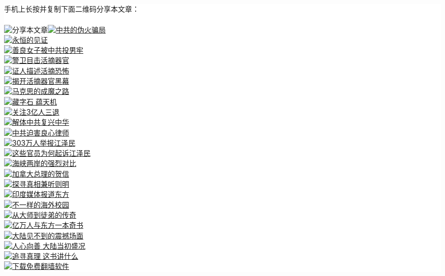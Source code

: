 ####
手机上长按并复制下面二维码分享本文章：<br><br><img src="http://www.hehaibao.com/qr/index.php?m=1&e=L&p=10&t=&d=https://github.com/asdfghy6/djy/blob/master/gb/11/1/28/n3155715.md%231" title="分享本文章"></td><td VALIGN=TOP><a href="https://github.com/asdfghy6/djy/blob/master/gb/16/1/21/n4622075.md?dfh#1" target="_blank"><img src="https://raw.githubusercontent.com/asdfghy6/djy/master/gb/300/wei-f1.jpg" title="中共的伪火骗局"  alt="中共的伪火骗局"></a><br><a href="https://github.com/asdfghy6/yh/blob/master/README.md?dfh#1" target="_blank"><img src="https://raw.githubusercontent.com/asdfghy6/djy/master/gb/300/yong-h.jpg" title="永恒的见证"  alt="永恒的见证"></a><br><a href="https://github.com/asdfghy6/djy/blob/master/gb/13/9/29/n3974789.md?dfh#1" target="_blank"><img src="https://raw.githubusercontent.com/asdfghy6/djy/master/gb/300/shang-lnz.jpg" title="善良女子被中共投男牢"  alt="善良女子被中共投男牢"></a><br><a href="https://github.com/asdfghy6/djy/blob/master/gb/16/3/16/n4663449.md?dfh#1" target="_blank"><img src="https://raw.githubusercontent.com/asdfghy6/djy/master/gb/300/huo-z3.jpg" title="警卫目击活摘器官"  alt="警卫目击活摘器官"></a><br><a href="https://github.com/asdfghy6/djy/blob/master/gb/16/8/7/n8177641.md?dfh#1" target="_blank"><img src="https://raw.githubusercontent.com/asdfghy6/djy/master/gb/300/huo-z4.jpg" title="证人描述活摘恐怖"  alt="证人描述活摘恐怖"></a><br><a href="https://github.com/asdfghy6/djy/blob/master/gb/10/4/19/n2881569.md?dfh#1" target="_blank"><img src="https://raw.githubusercontent.com/asdfghy6/djy/master/gb/300/huo-z1.jpg" title="揭开活摘器官黑幕"  alt="揭开活摘器官黑幕"></a><br><a href="https://github.com/asdfghy6/djy/blob/master/gb/10/11/7/n3077476.md?dfh#1" target="_blank"><img src="https://raw.githubusercontent.com/asdfghy6/djy/master/gb/300/ma-ks.jpg" title="马克思的成魔之路"  alt="马克思的成魔之路"></a><br><a href="https://github.com/asdfghy6/djy/blob/master/gb/14/6/9/n4173977.md?dfh#1" target="_blank"><img src="https://raw.githubusercontent.com/asdfghy6/djy/master/gb/300/chang-zs.jpg" title="藏字石 蕴天机"  alt="藏字石 蕴天机"></a><br><a href="https://github.com/asdfghy6/djy/blob/master/gb/18/5/10/n10381511.md?dfh#1" target="_blank"><img src="https://raw.githubusercontent.com/asdfghy6/djy/master/gb/300/st1.jpg" title="关注3亿人三退"  alt="关注3亿人三退"></a><br><a href="https://github.com/asdfghy6/djy/blob/master/gb/18/3/21/n10237682.md?dfh#1" target="_blank"><img src="https://raw.githubusercontent.com/asdfghy6/djy/master/gb/300/jie-t.jpg" title="解体中共复兴中华"  alt="解体中共复兴中华"></a><br><a href="https://github.com/asdfghy6/djy/blob/master/gb/9/2/9/n2422991.md?dfh#1" target="_blank"><img src="https://raw.githubusercontent.com/asdfghy6/djy/master/gb/300/gao-zs.jpg" title="中共迫害良心律师"  alt="中共迫害良心律师"></a><br><a href="https://github.com/asdfghy6/djy/blob/master/gb/18/12/9/n10900044.md?dfh#1" target="_blank"><img src="https://raw.githubusercontent.com/asdfghy6/djy/master/gb/300/sj1.jpg" title="303万人举报江泽民"  alt="303万人举报江泽民"></a><br><a href="https://github.com/asdfghy6/djy/blob/master/gb/18/8/28/n10672014.md?dfh#1" target="_blank"><img src="https://raw.githubusercontent.com/asdfghy6/djy/master/gb/300/sj2.jpg" title="这些官员为何起诉江泽民"  alt="这些官员为何起诉江泽民"></a><br><a href="https://github.com/asdfghy6/djy/blob/master/gb/8/12/18/n2367165.md?dfh#1" target="_blank"><img src="https://raw.githubusercontent.com/asdfghy6/djy/master/gb/300/liangan.jpg" title="海峡两岸的强烈对比"  alt="海峡两岸的强烈对比"></a><br><a href="https://github.com/asdfghy6/djy/blob/master/gb/15/5/5/n4427238.md?dfh#1" target="_blank"><img src="https://raw.githubusercontent.com/asdfghy6/djy/master/gb/300/jia-ndzl.jpg" title="加拿大总理的贺信"  alt="加拿大总理的贺信"></a><br><a href="https://github.com/asdfghy6/djy/blob/master/gb/11/6/17/n3289382.md?dfh#1" target="_blank">
<img src="https://raw.githubusercontent.com/asdfghy6/djy/master/gb/300/xiao-wd.jpg" title="探寻真相兼听则明"  alt="探寻真相兼听则明"></a><br><a href="https://github.com/asdfghy6/djy/blob/master/gb/18/10/27/n10812623.md?dfh#1" target="_blank"><img src="https://raw.githubusercontent.com/asdfghy6/djy/master/gb/300/yindu.jpg" title="印度媒体报道东方"  alt="印度媒体报道东方"></a><br><a href="https://github.com/asdfghy6/djy/blob/master/gb/18/6/9/n10469652.md?dfh#1" target="_blank"><img src="https://raw.githubusercontent.com/asdfghy6/djy/master/gb/300/xie-j.jpg" title="不一样的海外校园"  alt="不一样的海外校园"></a><br><a href="https://github.com/asdfghy6/djy/blob/master/gb/7/4/5/n1669415.md?dfh#1" target="_blank"><img src="https://raw.githubusercontent.com/asdfghy6/djy/master/gb/300/li-up.jpg" title="从大师到徒弟的传奇"  alt="从大师到徒弟的传奇"></a><br><a href="https://github.com/asdfghy6/djy/blob/master/gb/17/5/26/n9191512.md?dfh#1" target="_blank"><img src="https://raw.githubusercontent.com/asdfghy6/djy/master/gb/300/zfl2.jpg" title="亿万人与东方一本奇书"  alt="亿万人与东方一本奇书"></a><br><a href="https://github.com/asdfghy6/djy/blob/master/gb/13/11/27/n4020290.md?dfh#1" target="_blank"><img src="https://raw.githubusercontent.com/asdfghy6/djy/master/gb/300/zhen-h.jpg" title="大陆见不到的震撼场面"  alt="大陆见不到的震撼场面"></a><br><a href="https://github.com/asdfghy6/djy/blob/master/gb/15/7/17/n4482910.md?dfh#1" target="_blank"><img src="https://raw.githubusercontent.com/asdfghy6/djy/master/gb/300/dalu-sk.jpg" title="人心向善 大陆当初盛况"  alt="人心向善 大陆当初盛况"></a><br><a href="https://github.com/asdfghy6/djy/blob/master/gb/9/10/15/n2689419.md?dfh#1" target="_blank"><img src="https://raw.githubusercontent.com/asdfghy6/djy/master/gb/300/zfl1.jpg" title="追寻真理 这书讲什么"  alt="追寻真理 这书讲什么"></a><br><a href="https://github.com/asdfghy6/fq/blob/master/README.md?dfh#1" target="_blank"><img src="https://raw.githubusercontent.com/asdfghy6/djy/master/gb/300/fq1.jpg" title="下载免费翻墙软件"  alt="下载免费翻墙软件"></a><br></td></tr></table>

